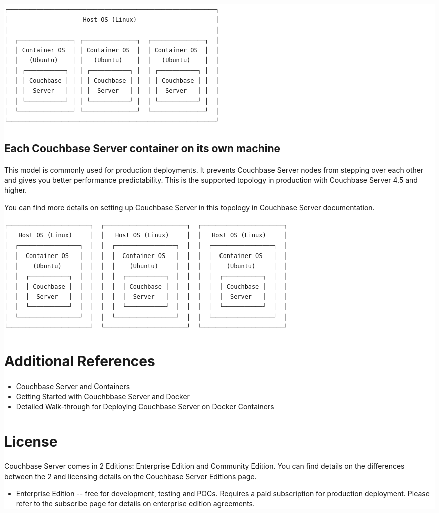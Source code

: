 	┌──────────────────────────────────────────────────────────┐
	│                     Host OS (Linux)                      │
	│                                                          │
	│  ┌───────────────┐ ┌───────────────┐  ┌───────────────┐  │
	│  │ Container OS  │ │ Container OS  │  │ Container OS  │  │
	│  │   (Ubuntu)    │ │   (Ubuntu)    │  │   (Ubuntu)    │  │
	│  │ ┌───────────┐ │ │ ┌───────────┐ │  │ ┌───────────┐ │  │
	│  │ │ Couchbase │ │ │ │ Couchbase │ │  │ │ Couchbase │ │  │
	│  │ │  Server   │ │ │ │  Server   │ │  │ │  Server   │ │  │
	│  │ └───────────┘ │ │ └───────────┘ │  │ └───────────┘ │  │
	│  └───────────────┘ └───────────────┘  └───────────────┘  │
	└──────────────────────────────────────────────────────────┘

## Each Couchbase Server container on its own machine

This model is commonly used for production deployments. It prevents Couchbase Server nodes from stepping over each other and gives you better performance predictability. This is the supported topology in production with Couchbase Server 4.5 and higher.

You can find more details on setting up Couchbase Server in this topology in Couchbase Server [documentation](http://developer.couchbase.com/documentation/server/4.5/install/docker-deploy-multi-node-cluster.html).

	┌───────────────────────┐  ┌───────────────────────┐  ┌───────────────────────┐
	│   Host OS (Linux)     │  │   Host OS (Linux)     │  │   Host OS (Linux)     │
	│  ┌─────────────────┐  │  │  ┌─────────────────┐  │  │  ┌─────────────────┐  │
	│  │  Container OS   │  │  │  │  Container OS   │  │  │  │  Container OS   │  │
	│  │    (Ubuntu)     │  │  │  │    (Ubuntu)     │  │  │  │    (Ubuntu)     │  │
	│  │  ┌───────────┐  │  │  │  │  ┌───────────┐  │  │  │  │  ┌───────────┐  │  │
	│  │  │ Couchbase │  │  │  │  │  │ Couchbase │  │  │  │  │  │ Couchbase │  │  │
	│  │  │  Server   │  │  │  │  │  │  Server   │  │  │  │  │  │  Server   │  │  │
	│  │  └───────────┘  │  │  │  │  └───────────┘  │  │  │  │  └───────────┘  │  │
	│  └─────────────────┘  │  │  └─────────────────┘  │  │  └─────────────────┘  │
	└───────────────────────┘  └───────────────────────┘  └───────────────────────┘

# Additional References

-	[Couchbase Server and Containers](http://www.couchbase.com/containers)
-	[Getting Started with Couchbbase Server and Docker](http://developer.couchbase.com/documentation/server/4.5/install/getting-started-docker.html)
-	Detailed Walk-through for [Deploying Couchbase Server on Docker Containers](http://developer.couchbase.com/documentation/server/4.5/install/deploy-with-docker-hub.html)

# License

Couchbase Server comes in 2 Editions: Enterprise Edition and Community Edition. You can find details on the differences between the 2 and licensing details on the [Couchbase Server Editions](http://developer.couchbase.com/documentation/server/4.5/introduction/editions.html) page.

-	Enterprise Edition -- free for development, testing and POCs. Requires a paid subscription for production deployment. Please refer to the [subscribe](http://www.couchbase.com/subscriptions-and-support) page for details on enterprise edition agreements.
